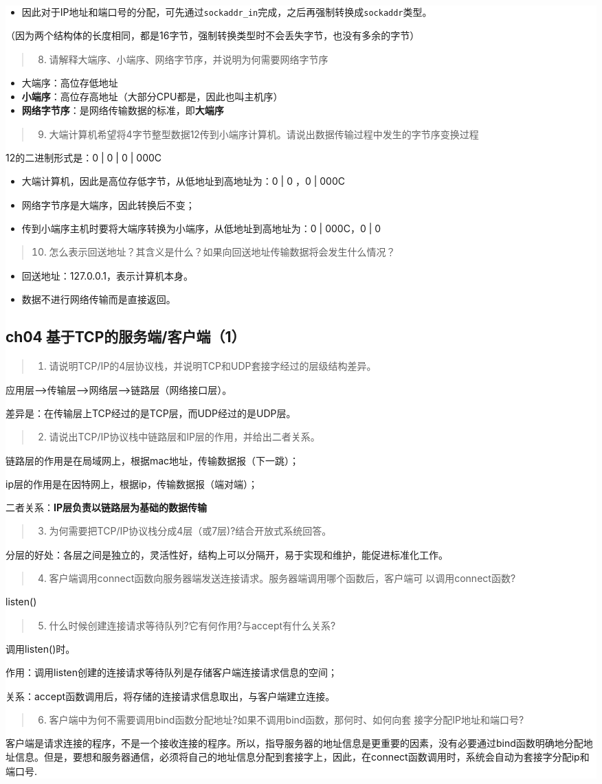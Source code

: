 - 因此对于IP地址和端口号的分配，可先通过`sockaddr_in`完成，之后再强制转换成`sockaddr`类型。

（因为两个结构体的长度相同，都是16字节，强制转换类型时不会丢失字节，也没有多余的字节）

> 8. 请解释大端序、小端序、网络字节序，并说明为何需要网络字节序

- 大端序：高位存低地址
- **小端序**：高位存高地址（大部分CPU都是，因此也叫主机序）
- **网络字节序**：是网络传输数据的标准，即**大端序**

> 9. 大端计算机希望将4字节整型数据12传到小端序计算机。请说出数据传输过程中发生的字节序变换过程

12的二进制形式是：0 | 0 | 0 | 000C 

- 大端计算机，因此是高位存低字节，从低地址到高地址为：0 | 0 ，0 | 000C 

- 网络字节序是大端序，因此转换后不变；
- 传到小端序主机时要将大端序转换为小端序，从低地址到高地址为：0 | 000C，0 | 0 

> 10. 怎么表示回送地址？其含义是什么？如果向回送地址传输数据将会发生什么情况？

- 回送地址：127.0.0.1，表示计算机本身。

- 数据不进行网络传输而是直接返回。

## ch04  基于TCP的服务端/客户端（1）

> 1. 请说明TCP/IP的4层协议栈，并说明TCP和UDP套接字经过的层级结构差异。

应用层-->传输层-->网络层-->链路层（网络接口层）。

差异是：在传输层上TCP经过的是TCP层，而UDP经过的是UDP层。

> 2. 请说出TCP/IP协议栈中链路层和IP层的作用，并给出二者关系。

链路层的作用是在局域网上，根据mac地址，传输数据报（下一跳）；

ip层的作用是在因特网上，根据ip，传输数据报（端对端）；

二者关系：**IP层负责以链路层为基础的数据传输**

> 3. 为何需要把TCP/IP协议栈分成4层（或7层)?结合开放式系统回答。

分层的好处：各层之间是独立的，灵活性好，结构上可以分隔开，易于实现和维护，能促进标准化工作。

> 4. 客户端调用connect函数向服务器端发送连接请求。服务器端调用哪个函数后，客户端可
>     以调用connect函数?

listen()

> 5. 什么时候创建连接请求等待队列?它有何作用?与accept有什么关系?

调用listen()时。

作用：调用listen创建的连接请求等待队列是存储客户端连接请求信息的空间；

关系：accept函数调用后，将存储的连接请求信息取出，与客户端建立连接。

> 6. 客户端中为何不需要调用bind函数分配地址?如果不调用bind函数，那何时、如何向套
>     接字分配IP地址和端口号?

客户端是请求连接的程序，不是一个接收连接的程序。所以，指导服务器的地址信息是更重要的因素，没有必要通过bind函数明确地分配地址信息。但是，要想和服务器通信，必须将自己的地址信息分配到套接字上，因此，在connect函数调用时，系统会自动为套接字分配ip和端口号.

